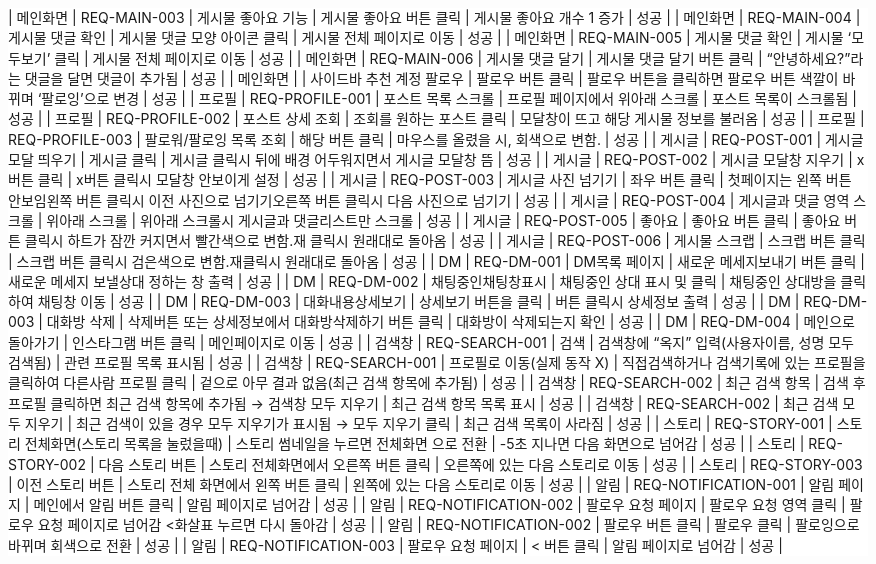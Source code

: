 | 메인화면 | REQ-MAIN-003 | 게시물 좋아요 기능 | 게시물 좋아요 버튼 클릭 | 게시물 좋아요 개수 1 증가 | 성공 |
| 메인화면 | REQ-MAIN-004 | 게시물 댓글 확인 | 게시물 댓글 모양 아이콘 클릭 | 게시물 전체 페이지로 이동 | 성공 |
| 메인화면 | REQ-MAIN-005 | 게시물 댓글 확인 | 게시물 ‘모두보기’ 클릭 | 게시물 전체 페이지로 이동 | 성공 |
| 메인화면 | REQ-MAIN-006 | 게시물 댓글 달기 | 게시물 댓글 달기 버튼 클릭 | “안녕하세요?”라는 댓글을 달면 댓글이 추가됨 | 성공 |
| 메인화면 |  | 사이드바 추천 계정 팔로우 | 팔로우 버튼 클릭 | 팔로우 버튼을 클릭하면 팔로우 버튼 색깔이 바뀌며 ‘팔로잉’으로 변경 | 성공 |
| 프로필 | REQ-PROFILE-001 | 포스트 목록 스크롤 | 프로필 페이지에서 위아래 스크롤 | 포스트 목록이 스크롤됨 | 성공 |
| 프로필 | REQ-PROFILE-002 | 포스트 상세 조회 | 조회를 원하는 포스트 클릭 | 모달창이 뜨고 해당 게시물 정보를 불러옴 | 성공 |
| 프로필 | REQ-PROFILE-003 | 팔로워/팔로잉 목록 조회 | 해당 버튼 클릭 | 마우스를 올렸을 시, 회색으로 변함. | 성공 |
| 게시글 | REQ-POST-001 | 게시글 모달 띄우기 | 게시글 클릭 | 게시글 클릭시 뒤에 배경 어두워지면서 게시글 모달창 뜸 | 성공 |
| 게시글 | REQ-POST-002 | 게시글 모달창 지우기 | x버튼 클릭 | x버튼 클릭시 모달창 안보이게 설정 | 성공 |
| 게시글 | REQ-POST-003 | 게시글 사진 넘기기 | 좌우 버튼 클릭 | 첫페이지는 왼쪽 버튼 안보임왼쪽 버튼 클릭시 이전 사진으로 넘기기오른쪽 버튼 클릭시 다음 사진으로 넘기기 | 성공 |
| 게시글 | REQ-POST-004 | 게시글과 댓글 영역 스크롤 | 위아래 스크롤 | 위아래 스크롤시 게시글과 댓글리스트만 스크롤 | 성공 |
| 게시글 | REQ-POST-005 | 좋아요 | 좋아요 버튼 클릭 | 좋아요 버튼 클릭시 하트가 잠깐 커지면서 빨간색으로 변함.재 클릭시 원래대로 돌아옴 | 성공 |
| 게시글 | REQ-POST-006 | 게시물 스크랩 | 스크랩 버튼 클릭 | 스크랩 버튼 클릭시 검은색으로 변함.재클릭시 원래대로 돌아옴 | 성공 |
| DM | REQ-DM-001 | DM목록 페이지 | 새로운 메세지보내기 버튼 클릭 | 새로운 메세지 보낼상대 정하는 창 출력 | 성공 |
| DM | REQ-DM-002 | 채팅중인채팅창표시 | 채팅중인 상대 표시 및 클릭 | 채팅중인 상대방을 클릭하여 채팅창 이동 | 성공 |
| DM | REQ-DM-003 | 대화내용상세보기 | 상세보기 버튼을 클릭 | 버튼 클릭시 상세정보 출력 | 성공 |
| DM | REQ-DM-003 | 대화방 삭제 | 삭제버튼 또는 상세정보에서 대화방삭제하기 버튼 클릭 | 대화방이 삭제되는지 확인 | 성공 |
| DM | REQ-DM-004 | 메인으로 돌아가기 | 인스타그램 버튼 클릭 | 메인페이지로 이동 | 성공 |
| 검색창 | REQ-SEARCH-001 | 검색 | 검색창에 “옥지” 입력(사용자이름, 성명 모두 검색됨) | 관련 프로필 목록 표시됨 | 성공 |
| 검색창 | REQ-SEARCH-001 | 프로필로 이동(실제 동작 X) | 직접검색하거나 검색기록에 있는 프로필을 클릭하여 다른사람 프로필 클릭 | 겉으로 아무 결과 없음(최근 검색 항목에 추가됨) | 성공 |
| 검색창 | REQ-SEARCH-002 | 최근 검색 항목 | 검색 후 프로필 클릭하면 최근 검색 항목에 추가됨 → 검색창 모두 지우기 | 최근 검색 항목 목록 표시 | 성공 |
| 검색창 | REQ-SEARCH-002 | 최근 검색 모두 지우기 | 최근 검색이 있을 경우 모두 지우기가 표시됨  → 모두 지우기 클릭 | 최근 검색 목록이 사라짐 | 성공 |
| 스토리 | REQ-STORY-001 | 스토리 전체화면(스토리 목록을 눌렀을때) | 스토리 썸네일을 누르면 전체화면 으로 전환 | -5초 지나면 다음 화면으로 넘어감 | 성공 |
| 스토리 | REQ-STORY-002 | 다음 스토리 버튼 | 스토리 전체화면에서 오른쪽 버튼 클릭 | 오른쪽에 있는 다음 스토리로 이동 | 성공 |
| 스토리 | REQ-STORY-003 | 이전 스토리 버튼 | 스토리 전체 화면에서 왼쪽 버튼 클릭 | 왼쪽에 있는 다음 스토리로 이동 | 성공 |
| 알림 | REQ-NOTIFICATION-001 | 알림 페이지 | 메인에서 알림 버튼 클릭 | 알림 페이지로 넘어감 | 성공 |
| 알림 | REQ-NOTIFICATION-002 | 팔로우 요청 페이지 | 팔로우 요청 영역 클릭 | 팔로우 요청 페이지로 넘어감 <화살표 누르면 다시 돌아감 | 성공 |
| 알림 | REQ-NOTIFICATION-002 | 팔로우 버튼 클릭 | 팔로우 클릭 | 팔로잉으로 바뀌며 회색으로 전환 | 성공 |
| 알림 | REQ-NOTIFICATION-003 | 팔로우 요청 페이지 | < 버튼 클릭 | 알림 페이지로 넘어감 | 성공 |

